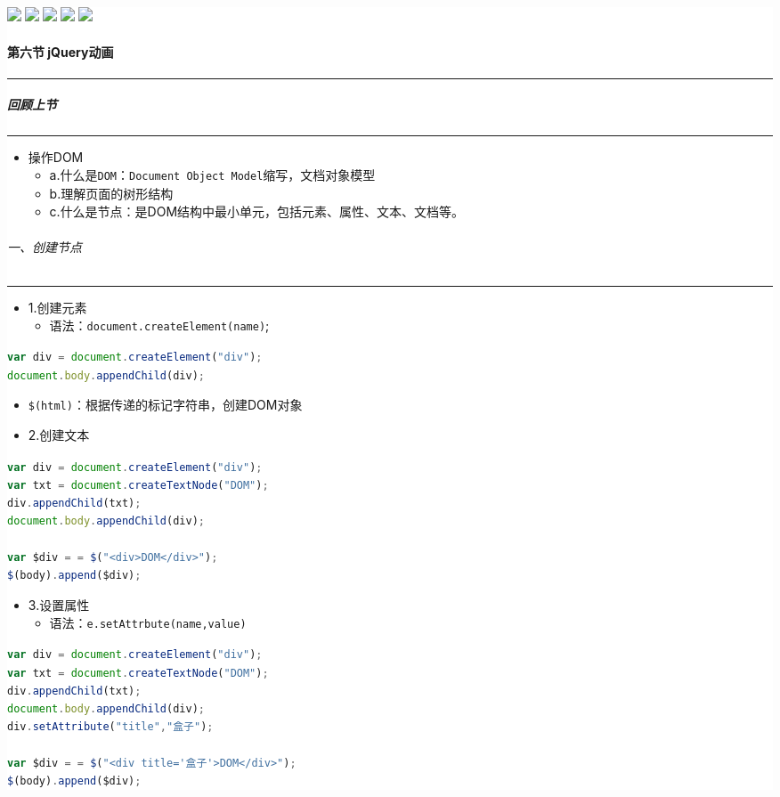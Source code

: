 ![](http://7xq6al.com1.z0.glb.clouddn.com/jquery4.jpg)
![](http://7xq6al.com1.z0.glb.clouddn.com/jquery5.jpg)
![](http://7xq6al.com1.z0.glb.clouddn.com/jquery6.jpg)
![](http://7xq6al.com1.z0.glb.clouddn.com/jquery7.jpg)
![](http://7xq6al.com1.z0.glb.clouddn.com/jquery7.jpg)


#### 第六节 jQuery动画
---

##### 回顾上节
---

- 操作DOM
   - a.什么是`DOM`：`Document Object Model`缩写，文档对象模型
   - b.理解页面的树形结构
   - c.什么是节点：是DOM结构中最小单元，包括元素、属性、文本、文档等。
	

###### 一、创建节点
---

- 1.创建元素
  - 语法：`document.createElement(name)`;

```javascript
var div = document.createElement("div");
document.body.appendChild(div);
```

- `$(html)`：根据传递的标记字符串，创建DOM对象

- 2.创建文本

```javascript
var div = document.createElement("div");
var txt = document.createTextNode("DOM");
div.appendChild(txt);
document.body.appendChild(div);

var $div = = $("<div>DOM</div>");
$(body).append($div);
```		

- 3.设置属性
	- 语法：`e.setAttrbute(name,value)`

```javascript
var div = document.createElement("div");
var txt = document.createTextNode("DOM");
div.appendChild(txt);
document.body.appendChild(div);
div.setAttribute("title","盒子");

var $div = = $("<div title='盒子'>DOM</div>");
$(body).append($div);
```
